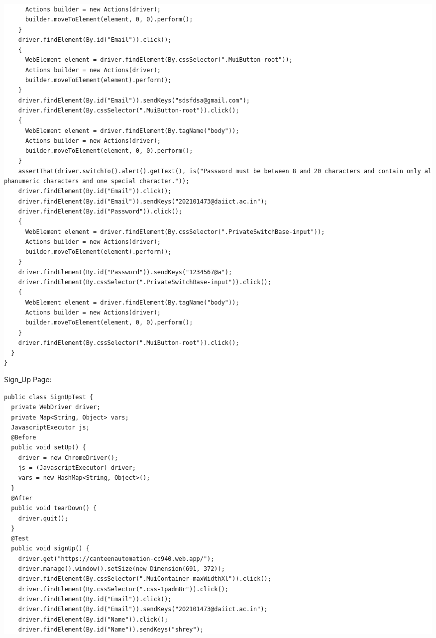 ```
      Actions builder = new Actions(driver);
      builder.moveToElement(element, 0, 0).perform();
    }
    driver.findElement(By.id("Email")).click();
    {
      WebElement element = driver.findElement(By.cssSelector(".MuiButton-root"));
      Actions builder = new Actions(driver);
      builder.moveToElement(element).perform();
    }
    driver.findElement(By.id("Email")).sendKeys("sdsfdsa@gmail.com");
    driver.findElement(By.cssSelector(".MuiButton-root")).click();
    {
      WebElement element = driver.findElement(By.tagName("body"));
      Actions builder = new Actions(driver);
      builder.moveToElement(element, 0, 0).perform();
    }
    assertThat(driver.switchTo().alert().getText(), is("Password must be between 8 and 20 characters and contain only alphanumeric characters and one special character."));
    driver.findElement(By.id("Email")).click();
    driver.findElement(By.id("Email")).sendKeys("202101473@daiict.ac.in");
    driver.findElement(By.id("Password")).click();
    {
      WebElement element = driver.findElement(By.cssSelector(".PrivateSwitchBase-input"));
      Actions builder = new Actions(driver);
      builder.moveToElement(element).perform();
    }
    driver.findElement(By.id("Password")).sendKeys("1234567@a");
    driver.findElement(By.cssSelector(".PrivateSwitchBase-input")).click();
    {
      WebElement element = driver.findElement(By.tagName("body"));
      Actions builder = new Actions(driver);
      builder.moveToElement(element, 0, 0).perform();
    }
    driver.findElement(By.cssSelector(".MuiButton-root")).click();
  }
}
```
Sign_Up Page:
```
public class SignUpTest {
  private WebDriver driver;
  private Map<String, Object> vars;
  JavascriptExecutor js;
  @Before
  public void setUp() {
    driver = new ChromeDriver();
    js = (JavascriptExecutor) driver;
    vars = new HashMap<String, Object>();
  }
  @After
  public void tearDown() {
    driver.quit();
  }
  @Test
  public void signUp() {
    driver.get("https://canteenautomation-cc940.web.app/");
    driver.manage().window().setSize(new Dimension(691, 372));
    driver.findElement(By.cssSelector(".MuiContainer-maxWidthXl")).click();
    driver.findElement(By.cssSelector(".css-1padm8r")).click();
    driver.findElement(By.id("Email")).click();
    driver.findElement(By.id("Email")).sendKeys("202101473@daiict.ac.in");
    driver.findElement(By.id("Name")).click();
    driver.findElement(By.id("Name")).sendKeys("shrey");
```